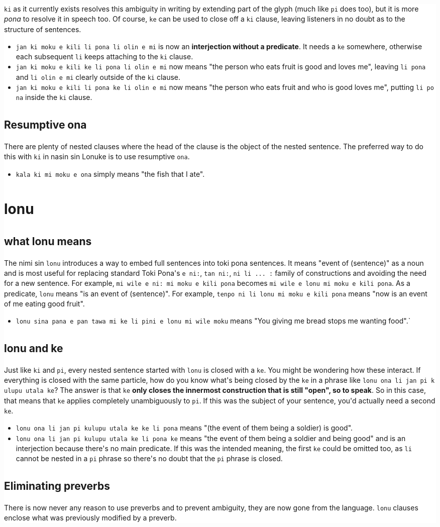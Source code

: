 `ki` as it currently exists resolves this ambiguity in writing by extending part of the glyph (much like `pi` does too), but it is more *pona* to resolve it in speech too. Of course, `ke` can be used to close off a `ki` clause, leaving listeners in no doubt as to the structure of sentences.

* `jan ki moku e kili li pona li olin e mi` is now an **interjection without a predicate**. It needs a `ke` somewhere, otherwise each subsequent `li` keeps attaching to the `ki` clause.
* `jan ki moku e kili ke li pona li olin e mi` now means "the person who eats fruit is good and loves me", leaving `li pona` and `li olin e mi` clearly outside of the `ki` clause.
* `jan ki moku e kili li pona ke li olin e mi` now means "the person who eats fruit and who is good loves me", putting `li pona` inside the `ki` clause.

## Resumptive ona

There are plenty of nested clauses where the head of the clause is the object of the nested sentence. The preferred way to do this with `ki` in nasin sin Lonuke is to use resumptive `ona`.

* `kala ki mi moku e ona` simply means "the fish that I ate".

# lonu

## what lonu means

The nimi sin `lonu` introduces a way to embed full sentences into toki pona sentences. It means "event of (sentence)" as a noun and is most useful for replacing standard Toki Pona's `e ni:`, `tan ni:`, `ni li ... :` family of constructions and avoiding the need for a new sentence. For example, `mi wile e ni: mi moku e kili pona` becomes `mi wile e lonu mi moku e kili pona`. As a predicate, `lonu` means "is an event of (sentence)". For example, `tenpo ni li lonu mi moku e kili pona` means "now is an event of me eating good fruit".

* `lonu sina pana e pan tawa mi ke li pini e lonu mi wile moku` means "You giving me bread stops me wanting food".`

## lonu and ke

Just like `ki` and `pi`, every nested sentence started with `lonu` is closed with a `ke`. You might be wondering how these interact. If everything is closed with the same particle, how do you know what's being closed by the `ke` in a phrase like `lonu ona li jan pi kulupu utala ke`? The answer is that `ke` **only closes the innermost construction that is still "open", so to speak**. So in this case, that means that `ke` applies completely unambiguously to `pi`. If this was the subject of your sentence, you'd actually need a second `ke`.

* `lonu ona li jan pi kulupu utala ke ke li pona` means "(the event of them being a soldier) is good".
* `lonu ona li jan pi kulupu utala ke li pona ke` means "the event of them being a soldier and being good" and is an interjection because there's no main predicate. If this was the intended meaning, the first `ke` could be omitted too, as `li` cannot be nested in a `pi` phrase so there's no doubt that the `pi` phrase is closed.

## Eliminating preverbs

There is now never any reason to use preverbs and to prevent ambiguity, they are now gone from the language. `lonu` clauses enclose what was previously modified by a preverb.
